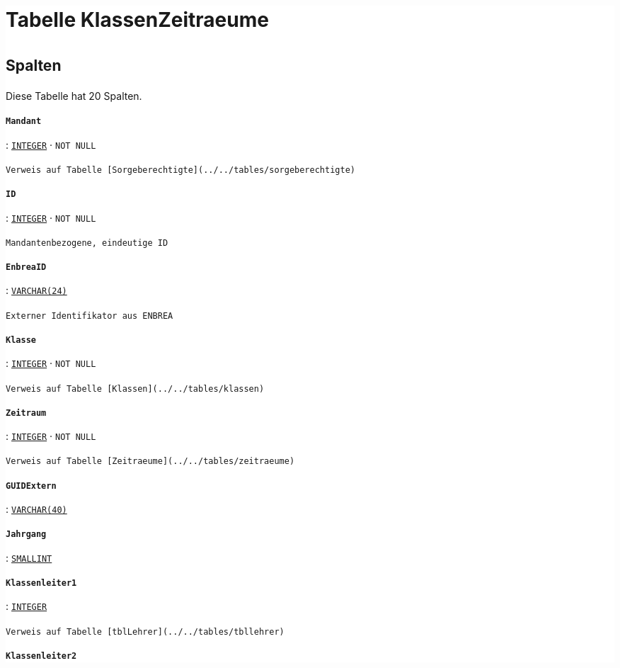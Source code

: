 # Tabelle **KlassenZeitraeume**

## Spalten

Diese Tabelle hat 20 Spalten.

**`Mandant`**

:   [`INTEGER`](https://firebirdsql.org/file/documentation/html/en/refdocs/fblangref40/firebird-40-language-reference.html#fblangref40-datatypes-inttypes) · `NOT NULL`

    Verweis auf Tabelle [Sorgeberechtigte](../../tables/sorgeberechtigte)

**`ID`**

:   [`INTEGER`](https://firebirdsql.org/file/documentation/html/en/refdocs/fblangref40/firebird-40-language-reference.html#fblangref40-datatypes-inttypes) · `NOT NULL`

    Mandantenbezogene, eindeutige ID

**`EnbreaID`**

:   [`VARCHAR(24)`](https://firebirdsql.org/file/documentation/html/en/refdocs/fblangref40/firebird-40-language-reference.html#fblangref40-datatypes-chartypes)

    Externer Identifikator aus ENBREA

**`Klasse`**

:   [`INTEGER`](https://firebirdsql.org/file/documentation/html/en/refdocs/fblangref40/firebird-40-language-reference.html#fblangref40-datatypes-inttypes) · `NOT NULL`

    Verweis auf Tabelle [Klassen](../../tables/klassen)

**`Zeitraum`**

:   [`INTEGER`](https://firebirdsql.org/file/documentation/html/en/refdocs/fblangref40/firebird-40-language-reference.html#fblangref40-datatypes-inttypes) · `NOT NULL`

    Verweis auf Tabelle [Zeitraeume](../../tables/zeitraeume)

**`GUIDExtern`**

:   [`VARCHAR(40)`](https://firebirdsql.org/file/documentation/html/en/refdocs/fblangref40/firebird-40-language-reference.html#fblangref40-datatypes-chartypes)

**`Jahrgang`**

:   [`SMALLINT`](https://firebirdsql.org/file/documentation/html/en/refdocs/fblangref40/firebird-40-language-reference.html#fblangref40-datatypes-inttypes)

**`Klassenleiter1`**

:   [`INTEGER`](https://firebirdsql.org/file/documentation/html/en/refdocs/fblangref40/firebird-40-language-reference.html#fblangref40-datatypes-inttypes)

    Verweis auf Tabelle [tblLehrer](../../tables/tbllehrer)

**`Klassenleiter2`**
